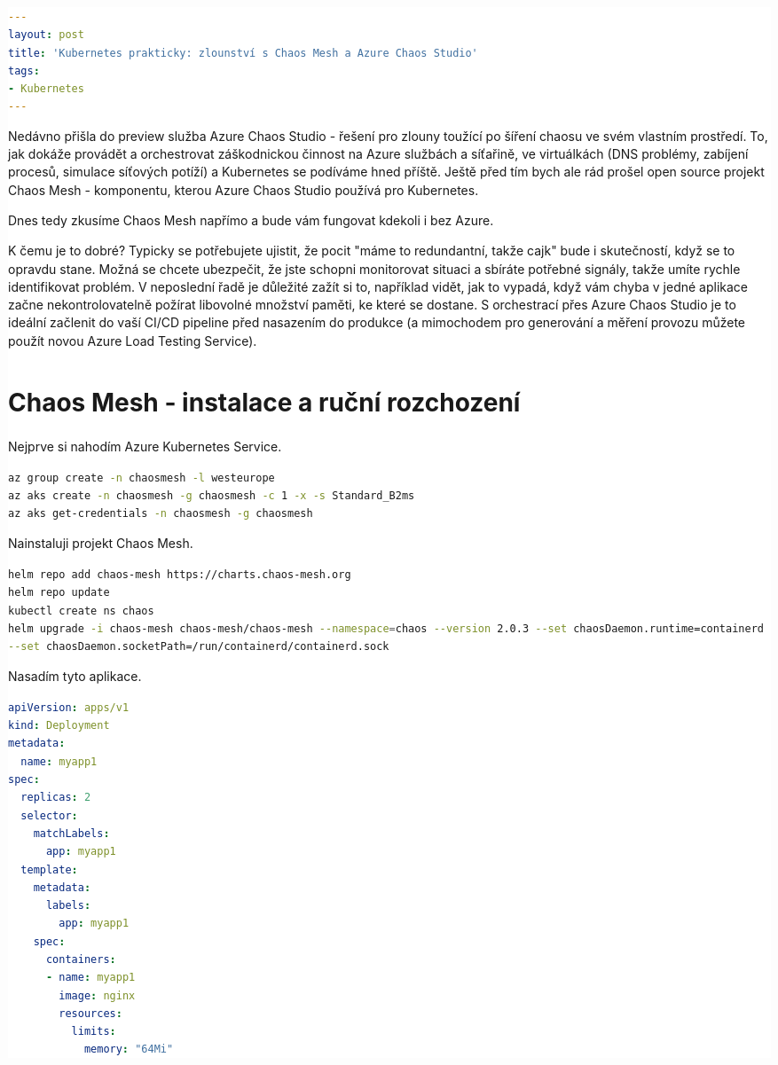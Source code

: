 ```yaml
---
layout: post
title: 'Kubernetes prakticky: zlounství s Chaos Mesh a Azure Chaos Studio'
tags:
- Kubernetes
---
```

Nedávno přišla do preview služba Azure Chaos Studio - řešení pro zlouny toužící po šíření chaosu ve svém vlastním prostředí. To, jak dokáže provádět a orchestrovat záškodnickou činnost na Azure službách a síťařině, ve virtuálkách (DNS problémy, zabíjení procesů, simulace síťových potíží) a Kubernetes se podíváme hned příště. Ještě před tím bych ale rád prošel open source projekt Chaos Mesh - komponentu, kterou Azure Chaos Studio používá pro Kubernetes.

Dnes tedy zkusíme Chaos Mesh napřímo a bude vám fungovat kdekoli i bez Azure. 

K čemu je to dobré? Typicky se potřebujete ujistit, že pocit "máme to redundantní, takže cajk" bude i skutečností, když se to opravdu stane. Možná se chcete ubezpečit, že jste schopni monitorovat situaci a sbíráte potřebné signály, takže umíte rychle identifikovat problém. V neposlední řadě je důležité zažít si to, například vidět, jak to vypadá, když vám chyba v jedné aplikace začne nekontrolovatelně požírat libovolné množství paměti, ke které se dostane. S orchestrací přes Azure Chaos Studio je to ideální začlenit do vaší CI/CD pipeline před nasazením do produkce (a mimochodem pro generování a měření provozu můžete použít novou Azure Load Testing Service).

# Chaos Mesh - instalace a ruční rozchození
Nejprve si nahodím Azure Kubernetes Service.

```bash
az group create -n chaosmesh -l westeurope
az aks create -n chaosmesh -g chaosmesh -c 1 -x -s Standard_B2ms 
az aks get-credentials -n chaosmesh -g chaosmesh
```

Nainstaluji projekt Chaos Mesh.

```bash
helm repo add chaos-mesh https://charts.chaos-mesh.org
helm repo update
kubectl create ns chaos
helm upgrade -i chaos-mesh chaos-mesh/chaos-mesh --namespace=chaos --version 2.0.3 --set chaosDaemon.runtime=containerd --set chaosDaemon.socketPath=/run/containerd/containerd.sock
```

Nasadím tyto aplikace.

```yaml
apiVersion: apps/v1
kind: Deployment
metadata:
  name: myapp1
spec:
  replicas: 2
  selector:
    matchLabels:
      app: myapp1
  template:
    metadata:
      labels:
        app: myapp1
    spec:
      containers:
      - name: myapp1
        image: nginx
        resources:
          limits:
            memory: "64Mi"
```